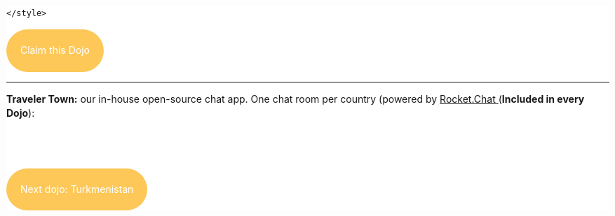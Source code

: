     </style>
  </head>
  <body>
    <a class="button" href="https://blog.workdojos.com/Turkey" target="_blank">Claim this Dojo</a>
  </body>
</html>
<br>

---


**Traveler Town:**   our in-house open-source chat app.  One chat room per country (powered by <a href="https://rocket.chat" >Rocket.Chat </a>  (**Included in every Dojo**):  

<iframe src="https://chat.traveler.town/channel/Turkey" style="width: 100%;height: 530px;padding: 8px; box-shadow: 0 3px 5px rgba(0,0,0,.6);border-radius: 25px;overflow: hidden;border: none;" align="middle"></iframe>


<br><br>

<html>
  <head>
    <style>
      .button {
        display: inline-block;
        padding: 20px 20px;
        text-align: center;
        text-decoration: none;
        color: #ffffff;
        background-color: #FDC858;
        border-radius: 33px;
        outline: none;
        line-height:  %;
      }
    </style>
  </head>
  <body>
    <a class="button" href="https://workdojos.com/Turkmenistan">Next dojo:  Turkmenistan</a>
  </body>
</html>